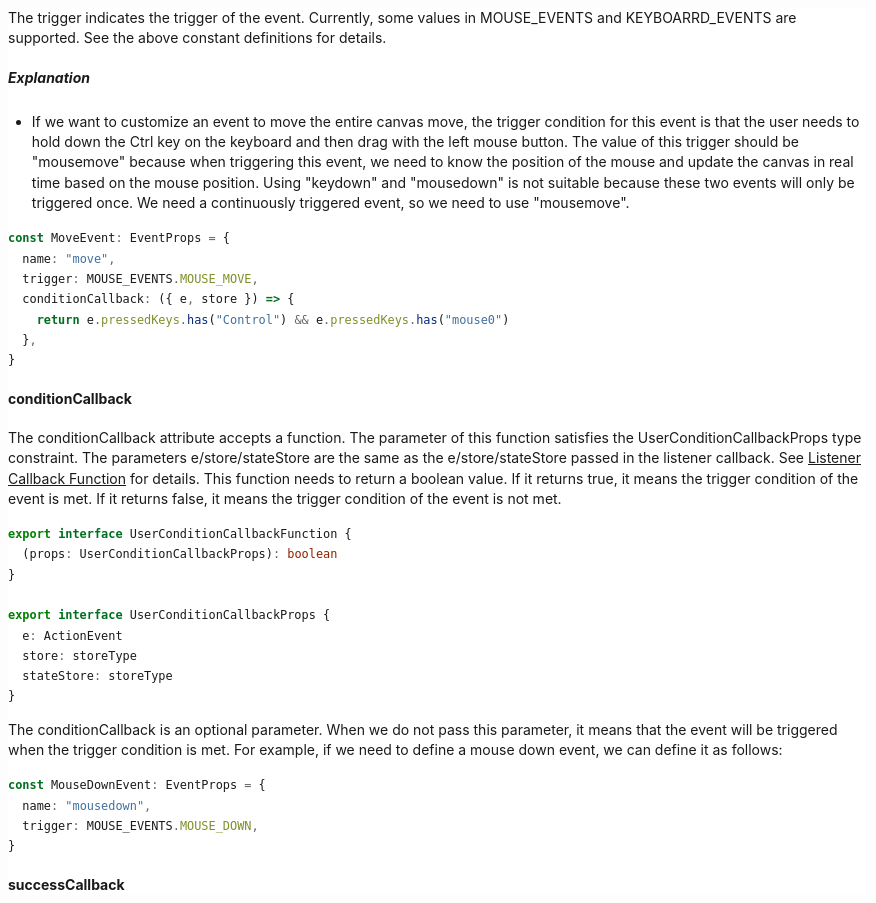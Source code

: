 The trigger indicates the trigger of the event. Currently, some values in MOUSE_EVENTS and KEYBOARRD_EVENTS are supported. See the above constant definitions for details.

##### Explanation

- If we want to customize an event to move the entire canvas move, the trigger condition for this event is that the user needs to hold down the Ctrl key on the keyboard and then drag with the left mouse button. The value of this trigger should be "mousemove" because when triggering this event, we need to know the position of the mouse and update the canvas in real time based on the mouse position. Using "keydown" and "mousedown" is not suitable because these two events will only be triggered once. We need a continuously triggered event, so we need to use "mousemove".

```typescript
const MoveEvent: EventProps = {
  name: "move",
  trigger: MOUSE_EVENTS.MOUSE_MOVE,
  conditionCallback: ({ e, store }) => {
    return e.pressedKeys.has("Control") && e.pressedKeys.has("mouse0")
  },
}
```

#### conditionCallback

The conditionCallback attribute accepts a function. The parameter of this function satisfies the UserConditionCallbackProps type constraint. The parameters e/store/stateStore are the same as the e/store/stateStore passed in the listener callback. See [Listener Callback Function](#listener-callback-function) for details. This function needs to return a boolean value. If it returns true, it means the trigger condition of the event is met. If it returns false, it means the trigger condition of the event is not met.

```typescript
export interface UserConditionCallbackFunction {
  (props: UserConditionCallbackProps): boolean
}

export interface UserConditionCallbackProps {
  e: ActionEvent
  store: storeType
  stateStore: storeType
}
```

The conditionCallback is an optional parameter. When we do not pass this parameter, it means that the event will be triggered when the trigger condition is met. For example, if we need to define a mouse down event, we can define it as follows:

```typescript
const MouseDownEvent: EventProps = {
  name: "mousedown",
  trigger: MOUSE_EVENTS.MOUSE_DOWN,
}
```

#### successCallback
